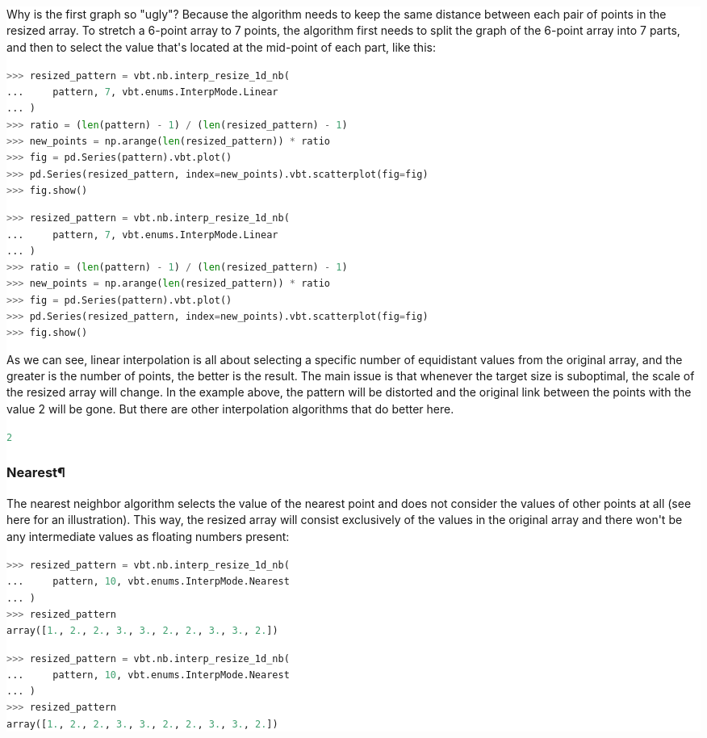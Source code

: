 Why is the first graph so "ugly"? Because the algorithm needs to keep the same distance between each pair of points in the resized array. To stretch a 6-point array to 7 points, the algorithm first needs to split the graph of the 6-point array into 7 parts, and then to select the value that's located at the mid-point of each part, like this:

```python
>>> resized_pattern = vbt.nb.interp_resize_1d_nb(
...     pattern, 7, vbt.enums.InterpMode.Linear
... )
>>> ratio = (len(pattern) - 1) / (len(resized_pattern) - 1)
>>> new_points = np.arange(len(resized_pattern)) * ratio
>>> fig = pd.Series(pattern).vbt.plot()
>>> pd.Series(resized_pattern, index=new_points).vbt.scatterplot(fig=fig)
>>> fig.show()
```

```python
>>> resized_pattern = vbt.nb.interp_resize_1d_nb(
...     pattern, 7, vbt.enums.InterpMode.Linear
... )
>>> ratio = (len(pattern) - 1) / (len(resized_pattern) - 1)
>>> new_points = np.arange(len(resized_pattern)) * ratio
>>> fig = pd.Series(pattern).vbt.plot()
>>> pd.Series(resized_pattern, index=new_points).vbt.scatterplot(fig=fig)
>>> fig.show()
```

As we can see, linear interpolation is all about selecting a specific number of equidistant values from the original array, and the greater is the number of points, the better is the result. The main issue is that whenever the target size is suboptimal, the scale of the resized array will change. In the example above, the pattern will be distorted and the original link between the points with the value 2 will be gone. But there are other interpolation algorithms that do better here.

```python
2
```

### Nearest¶

The nearest neighbor algorithm selects the value of the nearest point and does not consider the values of other points at all (see here for an illustration). This way, the resized array will consist exclusively of the values in the original array and there won't be any intermediate values as floating numbers present:

```python
>>> resized_pattern = vbt.nb.interp_resize_1d_nb(
...     pattern, 10, vbt.enums.InterpMode.Nearest
... )
>>> resized_pattern
array([1., 2., 2., 3., 3., 2., 2., 3., 3., 2.])
```

```python
>>> resized_pattern = vbt.nb.interp_resize_1d_nb(
...     pattern, 10, vbt.enums.InterpMode.Nearest
... )
>>> resized_pattern
array([1., 2., 2., 3., 3., 2., 2., 3., 3., 2.])
```
